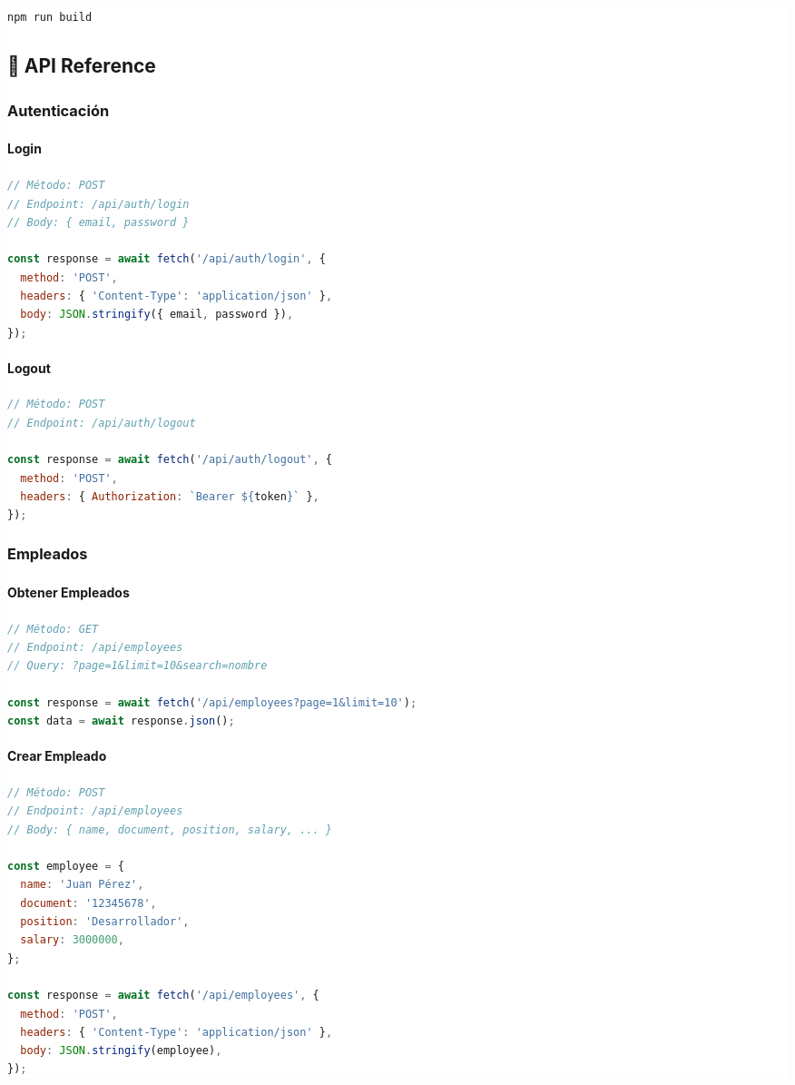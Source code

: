 ```bash
npm run build
```

## 🔌 API Reference

### Autenticación

#### Login

```javascript
// Método: POST
// Endpoint: /api/auth/login
// Body: { email, password }

const response = await fetch('/api/auth/login', {
  method: 'POST',
  headers: { 'Content-Type': 'application/json' },
  body: JSON.stringify({ email, password }),
});
```

#### Logout

```javascript
// Método: POST
// Endpoint: /api/auth/logout

const response = await fetch('/api/auth/logout', {
  method: 'POST',
  headers: { Authorization: `Bearer ${token}` },
});
```

### Empleados

#### Obtener Empleados

```javascript
// Método: GET
// Endpoint: /api/employees
// Query: ?page=1&limit=10&search=nombre

const response = await fetch('/api/employees?page=1&limit=10');
const data = await response.json();
```

#### Crear Empleado

```javascript
// Método: POST
// Endpoint: /api/employees
// Body: { name, document, position, salary, ... }

const employee = {
  name: 'Juan Pérez',
  document: '12345678',
  position: 'Desarrollador',
  salary: 3000000,
};

const response = await fetch('/api/employees', {
  method: 'POST',
  headers: { 'Content-Type': 'application/json' },
  body: JSON.stringify(employee),
});
```
